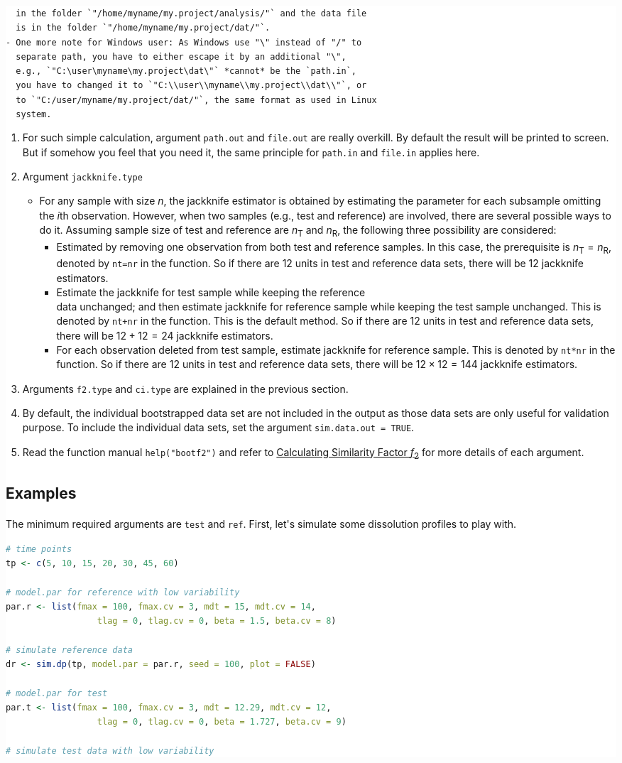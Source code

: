       in the folder `"/home/myname/my.project/analysis/"` and the data file
      is in the folder `"/home/myname/my.project/dat/"`. 
    - One more note for Windows user: As Windows use "\" instead of "/" to
      separate path, you have to either escape it by an additional "\", 
      e.g., `"C:\user\myname\my.project\dat\"` *cannot* be the `path.in`, 
      you have to changed it to `"C:\\user\\myname\\my.project\\dat\\"`, or
      to `"C:/user/myname/my.project/dat/"`, the same format as used in Linux
      system.
1. For such simple calculation, argument `path.out` and `file.out` are
   really overkill. By default the result will be printed to screen. But if 
   somehow you feel that you need it, the same principle for `path.in` and 
   `file.in` applies here.
1. Argument `jackknife.type`

    - For any sample with size $n$, the jackknife estimator is obtained 
      by estimating the parameter for each subsample omitting the $i$th
      observation. However, when two samples (e.g., test and reference) 
      are involved, there are several possible ways to do it. Assuming 
      sample size of test and reference are $n_\mathrm{T}$ and $n_\mathrm{R}$,
      the following three possibility are considered:
      - Estimated by removing one observation from both test and 
        reference samples. In this case, the prerequisite is 
        $n_\mathrm{T} = n_\mathrm{R}$, denoted by `nt=nr` in the function.
        So if there are 12 units in test and reference data sets, there will
        be 12 jackknife estimators.
      - Estimate the jackknife for test sample while keeping the reference  
        data unchanged; and then estimate jackknife for reference sample 
        while keeping the test sample unchanged. This is denoted by 
        `nt+nr` in the function. This is the default method.
        So if there are 12 units in test and reference data sets, there will
        be $12 + 12 = 24$ jackknife estimators.
      - For each observation deleted from test sample, estimate jackknife
        for reference sample. This is denoted by `nt*nr` in the function.
        So if there are 12 units in test and reference data sets, there will
        be $12 \times 12 = 144$ jackknife estimators.
1. Arguments `f2.type` and `ci.type` are explained in the previous section.
1. By default, the individual bootstrapped data set are not included in
   the output as those data sets are only useful for validation purpose. 
   To include the individual data sets, set the argument 
   `sim.data.out = TRUE`. 
1. Read the function manual `help("bootf2")` and refer to [Calculating
   Similarity Factor $f_2$](calcf2.md) for more details of each argument.

## Examples

The minimum required arguments are `test` and `ref`. First, let's 
simulate some dissolution profiles to play with.


```r
# time points
tp <- c(5, 10, 15, 20, 30, 45, 60)

# model.par for reference with low variability
par.r <- list(fmax = 100, fmax.cv = 3, mdt = 15, mdt.cv = 14, 
                  tlag = 0, tlag.cv = 0, beta = 1.5, beta.cv = 8)

# simulate reference data
dr <- sim.dp(tp, model.par = par.r, seed = 100, plot = FALSE)

# model.par for test 
par.t <- list(fmax = 100, fmax.cv = 3, mdt = 12.29, mdt.cv = 12,
                  tlag = 0, tlag.cv = 0, beta = 1.727, beta.cv = 9)

# simulate test data with low variability
```